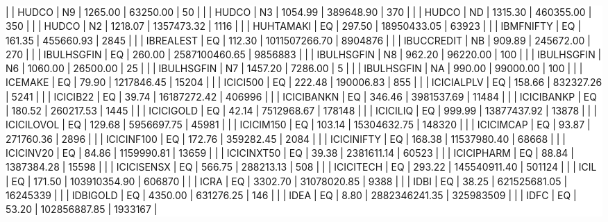 |  | HUDCO | N9 | 1265.00 | 63250.00 | 50 |
|  | HUDCO | N3 | 1054.99 | 389648.90 | 370 |
|  | HUDCO | ND | 1315.30 | 460355.00 | 350 |
|  | HUDCO | N2 | 1218.07 | 1357473.32 | 1116 |
|  | HUHTAMAKI | EQ | 297.50 | 18950433.05 | 63923 |
|  | IBMFNIFTY | EQ | 161.35 | 455660.93 | 2845 |
|  | IBREALEST | EQ | 112.30 | 1011507266.70 | 8904876 |
|  | IBUCCREDIT | NB | 909.89 | 245672.00 | 270 |
|  | IBULHSGFIN | EQ | 260.00 | 2587100460.65 | 9856883 |
|  | IBULHSGFIN | N8 | 962.20 | 96220.00 | 100 |
|  | IBULHSGFIN | N6 | 1060.00 | 26500.00 | 25 |
|  | IBULHSGFIN | N7 | 1457.20 | 7286.00 | 5 |
|  | IBULHSGFIN | NA | 990.00 | 99000.00 | 100 |
|  | ICEMAKE | EQ | 79.90 | 1217846.45 | 15204 |
|  | ICICI500 | EQ | 222.48 | 190006.83 | 855 |
|  | ICICIALPLV | EQ | 158.66 | 832327.26 | 5241 |
|  | ICICIB22 | EQ | 39.74 | 16187272.42 | 406996 |
|  | ICICIBANKN | EQ | 346.46 | 3981537.69 | 11484 |
|  | ICICIBANKP | EQ | 180.52 | 260217.53 | 1445 |
|  | ICICIGOLD | EQ | 42.14 | 7512968.67 | 178148 |
|  | ICICILIQ | EQ | 999.99 | 13877437.92 | 13878 |
|  | ICICILOVOL | EQ | 129.68 | 5956697.75 | 45981 |
|  | ICICIM150 | EQ | 103.14 | 15304632.75 | 148320 |
|  | ICICIMCAP | EQ | 93.87 | 271760.36 | 2896 |
|  | ICICINF100 | EQ | 172.76 | 359282.45 | 2084 |
|  | ICICINIFTY | EQ | 168.38 | 11537980.40 | 68668 |
|  | ICICINV20 | EQ | 84.86 | 1159990.81 | 13659 |
|  | ICICINXT50 | EQ | 39.38 | 2381611.14 | 60523 |
|  | ICICIPHARM | EQ | 88.84 | 1387384.28 | 15598 |
|  | ICICISENSX | EQ | 566.75 | 288213.13 | 508 |
|  | ICICITECH | EQ | 293.22 | 145540911.40 | 501124 |
|  | ICIL | EQ | 171.50 | 103910354.90 | 606870 |
|  | ICRA | EQ | 3302.70 | 31078020.85 | 9388 |
|  | IDBI | EQ | 38.25 | 621525681.05 | 16245339 |
|  | IDBIGOLD | EQ | 4350.00 | 631276.25 | 146 |
|  | IDEA | EQ | 8.80 | 2882346241.35 | 325983509 |
|  | IDFC | EQ | 53.20 | 102856887.85 | 1933167 |